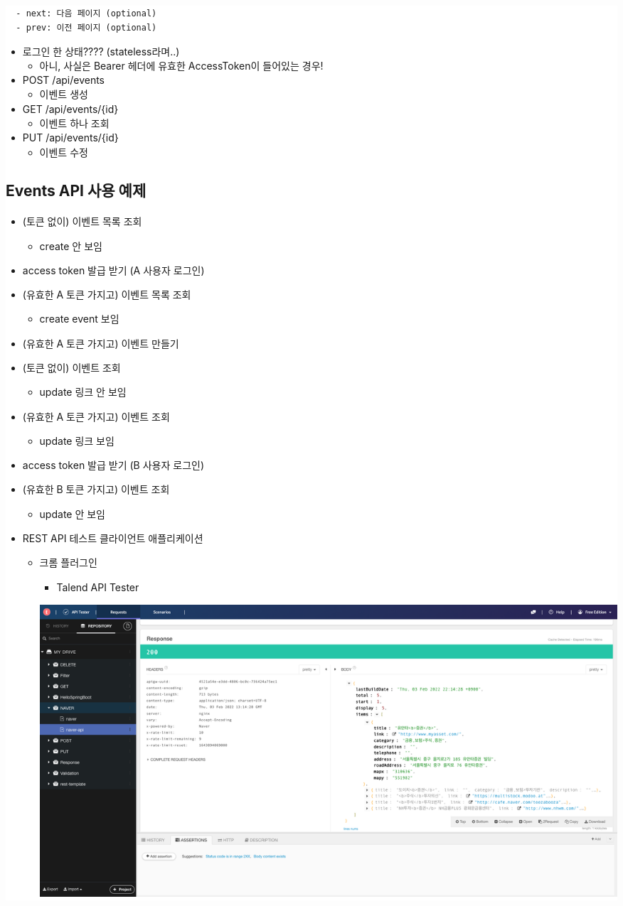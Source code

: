       - next: 다음 페이지 (optional)
      - prev: 이전 페이지 (optional)
  - 로그인 한 상태???? (stateless라며..)
    - 아니, 사실은 Bearer 헤더에 유효한 AccessToken이 들어있는 경우!
- POST /api/events
  - 이벤트 생성
- GET /api/events/{id}
  - 이벤트 하나 조회
- PUT /api/events/{id}
  - 이벤트 수정

## Events API 사용 예제

- (토큰 없이) 이벤트 목록 조회
  - create 안 보임
- access token 발급 받기 (A 사용자 로그인)
- (유효한 A 토큰 가지고) 이벤트 목록 조회
  - create event 보임
- (유효한 A 토큰 가지고) 이벤트 만들기
- (토큰 없이) 이벤트 조회
  - update 링크 안 보임
- (유효한 A 토큰 가지고) 이벤트 조회
  - update 링크 보임
- access token 발급 받기 (B 사용자 로그인)
- (유효한 B 토큰 가지고) 이벤트 조회
  - update 안 보임
- REST API 테스트 클라이언트 애플리케이션

  - 크롬 플러그인

    - Talend API Tester

    ![](./img01.png)
